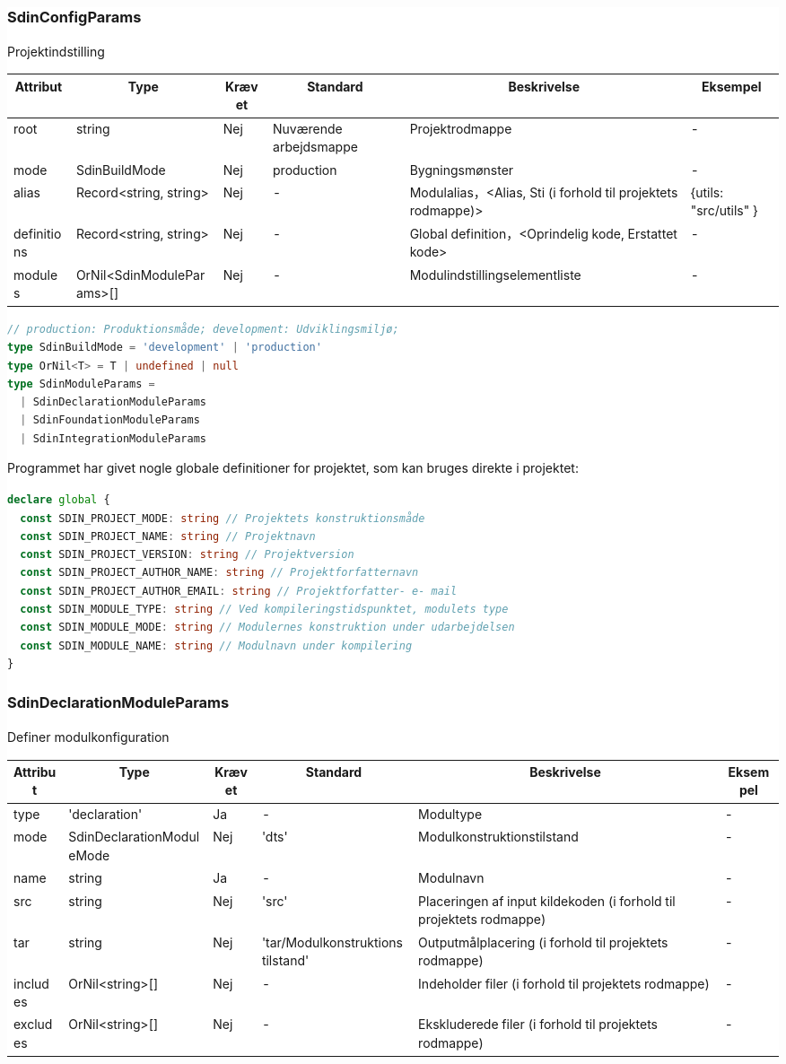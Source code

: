 ### SdinConfigParams

Projektindstilling

| Attribut    | Type                        | Krævet | Standard               | Beskrivelse                                                    | Eksempel              |
| ----------- | --------------------------- | ------ | ---------------------- | -------------------------------------------------------------- | --------------------- |
| root        | string                      | Nej    | Nuværende arbejdsmappe | Projektrodmappe                                                | -                     |
| mode        | SdinBuildMode               | Nej    | production             | Bygningsmønster                                                | -                     |
| alias       | Record\<string, string\>    | Nej    | -                      | Modulalias，\<Alias, Sti (i forhold til projektets rodmappe)\> | {utils: "src/utils" } |
| definitions | Record<string, string>      | Nej    | -                      | Global definition，\<Oprindelig kode, Erstattet kode\>         | -                     |
| modules     | OrNil\<SdinModuleParams\>[] | Nej    | -                      | Modulindstillingselementliste                                  | -                     |

```typescript
// production: Produktionsmåde; development: Udviklingsmiljø;
type SdinBuildMode = 'development' | 'production'
type OrNil<T> = T | undefined | null
type SdinModuleParams =
  | SdinDeclarationModuleParams
  | SdinFoundationModuleParams
  | SdinIntegrationModuleParams
```

Programmet har givet nogle globale definitioner for projektet, som kan bruges direkte i projektet:

```typescript
declare global {
  const SDIN_PROJECT_MODE: string // Projektets konstruktionsmåde
  const SDIN_PROJECT_NAME: string // Projektnavn
  const SDIN_PROJECT_VERSION: string // Projektversion
  const SDIN_PROJECT_AUTHOR_NAME: string // Projektforfatternavn
  const SDIN_PROJECT_AUTHOR_EMAIL: string // Projektforfatter- e- mail
  const SDIN_MODULE_TYPE: string // Ved kompileringstidspunktet, modulets type
  const SDIN_MODULE_MODE: string // Modulernes konstruktion under udarbejdelsen
  const SDIN_MODULE_NAME: string // Modulnavn under kompilering
}
```

### SdinDeclarationModuleParams

Definer modulkonfiguration

| Attribut | Type                      | Krævet | Standard                         | Beskrivelse                                                         | Eksempel |
| -------- | ------------------------- | ------ | -------------------------------- | ------------------------------------------------------------------- | -------- |
| type     | 'declaration'             | Ja     | -                                | Modultype                                                           | -        |
| mode     | SdinDeclarationModuleMode | Nej    | 'dts'                            | Modulkonstruktionstilstand                                          | -        |
| name     | string                    | Ja     | -                                | Modulnavn                                                           | -        |
| src      | string                    | Nej    | 'src'                            | Placeringen af input kildekoden (i forhold til projektets rodmappe) | -        |
| tar      | string                    | Nej    | 'tar/Modulkonstruktionstilstand' | Outputmålplacering (i forhold til projektets rodmappe)              | -        |
| includes | OrNil\<string\>[]         | Nej    | -                                | Indeholder filer (i forhold til projektets rodmappe)                | -        |
| excludes | OrNil\<string\>[]         | Nej    | -                                | Ekskluderede filer (i forhold til projektets rodmappe)              | -        |
